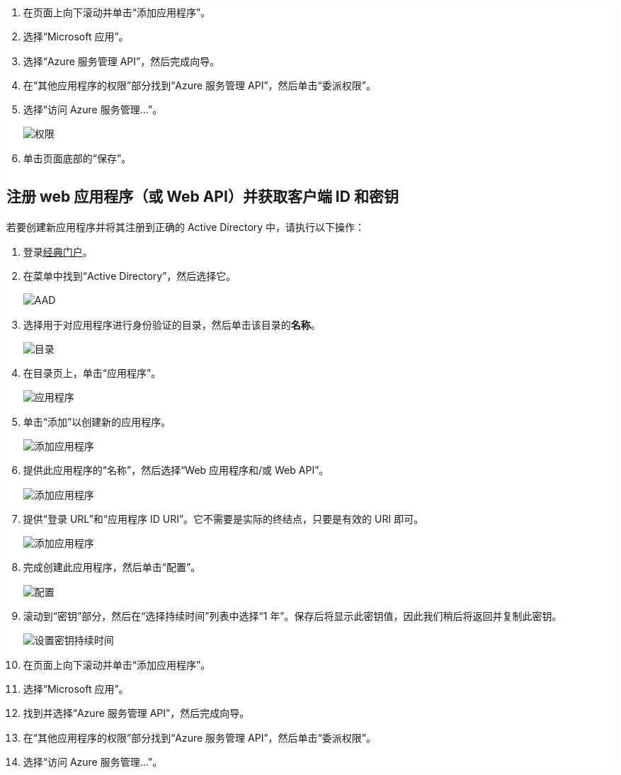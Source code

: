 
1. 在页面上向下滚动并单击“添加应用程序”。
1. 选择“Microsoft 应用”。
1. 选择“Azure 服务管理 API”，然后完成向导。
2. 在“其他应用程序的权限”部分找到“Azure 服务管理 API”，然后单击“委派权限”。
3. 选择“访问 Azure 服务管理...”。

    ![权限][2]

2. 单击页面底部的“保存”。



## 注册 web 应用程序（或 Web API）并获取客户端 ID 和密钥

若要创建新应用程序并将其注册到正确的 Active Directory 中，请执行以下操作：

1. 登录[经典门户](https://manage.windowsazure.cn)。
1. 在菜单中找到“Active Directory”，然后选择它。

    ![AAD][1]

2. 选择用于对应用程序进行身份验证的目录，然后单击该目录的**名称**。

    ![目录][4]

3. 在目录页上，单击“应用程序”。

    ![应用程序][5]

4. 单击“添加”以创建新的应用程序。

    ![添加应用程序][6]

5. 提供此应用程序的“名称”，然后选择“Web 应用程序和/或 Web API”。

    ![添加应用程序][10]

6. 提供“登录 URL”和“应用程序 ID URI”。它不需要是实际的终结点，只要是有效的 URI 即可。

    ![添加应用程序][11]

7. 完成创建此应用程序，然后单击“配置”。

    ![配置][12]

8. 滚动到“密钥”部分，然后在“选择持续时间”列表中选择“1 年”。保存后将显示此密钥值，因此我们稍后将返回并复制此密钥。

    ![设置密钥持续时间][13]



1. 在页面上向下滚动并单击“添加应用程序”。
1. 选择“Microsoft 应用”。
1. 找到并选择“Azure 服务管理 API”，然后完成向导。
2. 在“其他应用程序的权限”部分找到“Azure 服务管理 API”，然后单击“委派权限”。
3. 选择“访问 Azure 服务管理...”。


[1]: ./media/sql-database-client-id-keys/aad.png
[2]: ./media/sql-database-client-id-keys/permissions.png
[3]: ./media/sql-database-client-id-keys/getdomain.png
[4]: ./media/sql-database-client-id-keys/aad2.png
[5]: ./media/sql-database-client-id-keys/aad-applications.png
[6]: ./media/sql-database-client-id-keys/add.png
[7]: ./media/sql-database-client-id-keys/add-application.png
[8]: ./media/sql-database-client-id-keys/add-application2.png
[9]: ./media/sql-database-client-id-keys/clientid.png
[10]: ./media/sql-database-client-id-keys/add-application-web.png
[11]: ./media/sql-database-client-id-keys/add-application-app-properties.png
[12]: ./media/sql-database-client-id-keys/configure.png
[13]: ./media/sql-database-client-id-keys/key-duration.png
[14]: ./media/sql-database-client-id-keys/web-secrets.png